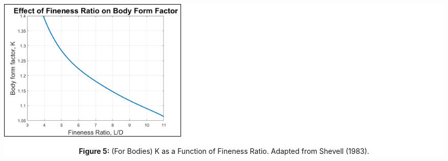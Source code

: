   <img src="/images/fig5.jpg" 
       alt="K as a Function of Fineness Ratio for Bodies" 
       width="40%" style="border:1px solid #000;">
</p>

<p align="center">
  <strong>Figure 5:</strong> (For Bodies) K as a Function of Fineness Ratio. 
  Adapted from Shevell (1983).
</p>


<p align="center">
